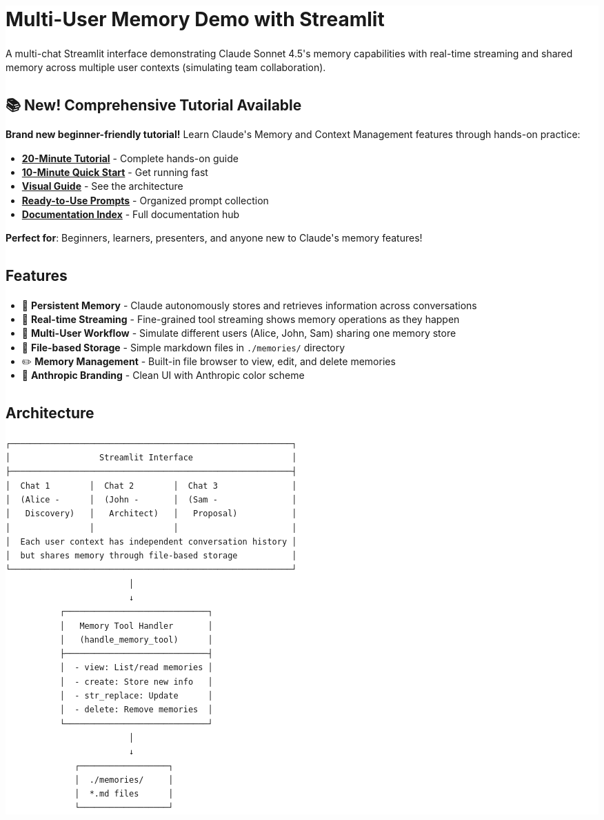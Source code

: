 # Multi-User Memory Demo with Streamlit

A multi-chat Streamlit interface demonstrating Claude Sonnet 4.5's memory capabilities with real-time streaming and shared memory across multiple user contexts (simulating team collaboration).

## 📚 New! Comprehensive Tutorial Available

**Brand new beginner-friendly tutorial!** Learn Claude's Memory and Context Management features through hands-on practice:

- **[20-Minute Tutorial](./docs/tutorials/memory-and-context-management.md)** - Complete hands-on guide
- **[10-Minute Quick Start](./docs/tutorials/quick-start.md)** - Get running fast
- **[Visual Guide](./docs/tutorials/visual-guide.md)** - See the architecture
- **[Ready-to-Use Prompts](./prompts/)** - Organized prompt collection
- **[Documentation Index](./docs/README.md)** - Full documentation hub

**Perfect for**: Beginners, learners, presenters, and anyone new to Claude's memory features!

## Features

- 🧠 **Persistent Memory** - Claude autonomously stores and retrieves information across conversations
- 🔄 **Real-time Streaming** - Fine-grained tool streaming shows memory operations as they happen
- 👥 **Multi-User Workflow** - Simulate different users (Alice, John, Sam) sharing one memory store
- 📁 **File-based Storage** - Simple markdown files in `./memories/` directory
- ✏️ **Memory Management** - Built-in file browser to view, edit, and delete memories
- 🎨 **Anthropic Branding** - Clean UI with Anthropic color scheme

## Architecture

```
┌─────────────────────────────────────────────────────────┐
│                  Streamlit Interface                    │
├─────────────────────────────────────────────────────────┤
│  Chat 1        │  Chat 2        │  Chat 3               │
│  (Alice -      │  (John -       │  (Sam -               │
│   Discovery)   │   Architect)   │   Proposal)           │
│                │                │                       │
│  Each user context has independent conversation history │
│  but shares memory through file-based storage           │
└─────────────────────────────────────────────────────────┘
                         │
                         ↓
           ┌─────────────────────────────┐
           │   Memory Tool Handler       │
           │   (handle_memory_tool)      │
           ├─────────────────────────────┤
           │  - view: List/read memories │
           │  - create: Store new info   │
           │  - str_replace: Update      │
           │  - delete: Remove memories  │
           └─────────────────────────────┘
                         │
                         ↓
              ┌──────────────────┐
              │  ./memories/     │
              │  *.md files      │
              └──────────────────┘
```
